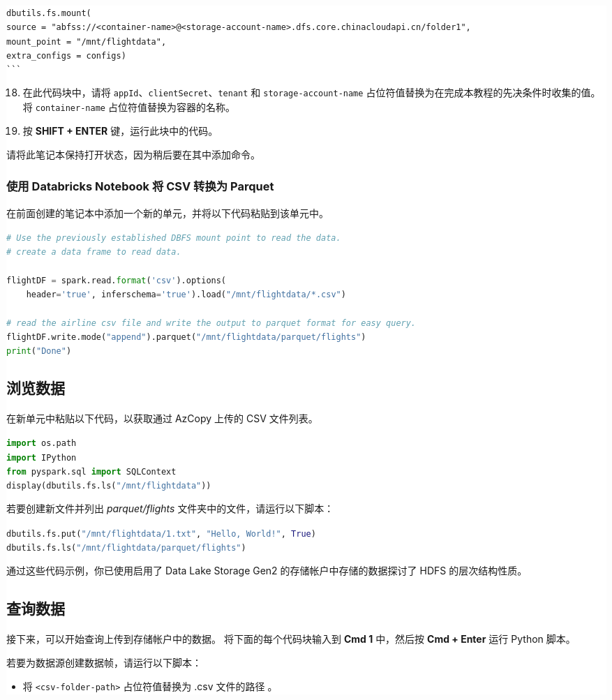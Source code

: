     dbutils.fs.mount(
    source = "abfss://<container-name>@<storage-account-name>.dfs.core.chinacloudapi.cn/folder1",
    mount_point = "/mnt/flightdata",
    extra_configs = configs)
    ```

18. 在此代码块中，请将 `appId`、`clientSecret`、`tenant` 和 `storage-account-name` 占位符值替换为在完成本教程的先决条件时收集的值。 将 `container-name` 占位符值替换为容器的名称。

19. 按 **SHIFT + ENTER** 键，运行此块中的代码。

   请将此笔记本保持打开状态，因为稍后要在其中添加命令。

### <a name="use-databricks-notebook-to-convert-csv-to-parquet"></a>使用 Databricks Notebook 将 CSV 转换为 Parquet

在前面创建的笔记本中添加一个新的单元，并将以下代码粘贴到该单元中。 

```python
# Use the previously established DBFS mount point to read the data.
# create a data frame to read data.

flightDF = spark.read.format('csv').options(
    header='true', inferschema='true').load("/mnt/flightdata/*.csv")

# read the airline csv file and write the output to parquet format for easy query.
flightDF.write.mode("append").parquet("/mnt/flightdata/parquet/flights")
print("Done")
```

## <a name="explore-data"></a>浏览数据

在新单元中粘贴以下代码，以获取通过 AzCopy 上传的 CSV 文件列表。

```python
import os.path
import IPython
from pyspark.sql import SQLContext
display(dbutils.fs.ls("/mnt/flightdata"))
```

若要创建新文件并列出 *parquet/flights* 文件夹中的文件，请运行以下脚本：

```python
dbutils.fs.put("/mnt/flightdata/1.txt", "Hello, World!", True)
dbutils.fs.ls("/mnt/flightdata/parquet/flights")
```

通过这些代码示例，你已使用启用了 Data Lake Storage Gen2 的存储帐户中存储的数据探讨了 HDFS 的层次结构性质。

## <a name="query-the-data"></a>查询数据

接下来，可以开始查询上传到存储帐户中的数据。 将下面的每个代码块输入到 **Cmd 1** 中，然后按 **Cmd + Enter** 运行 Python 脚本。

若要为数据源创建数据帧，请运行以下脚本：

* 将 `<csv-folder-path>` 占位符值替换为 .csv 文件的路径  。
